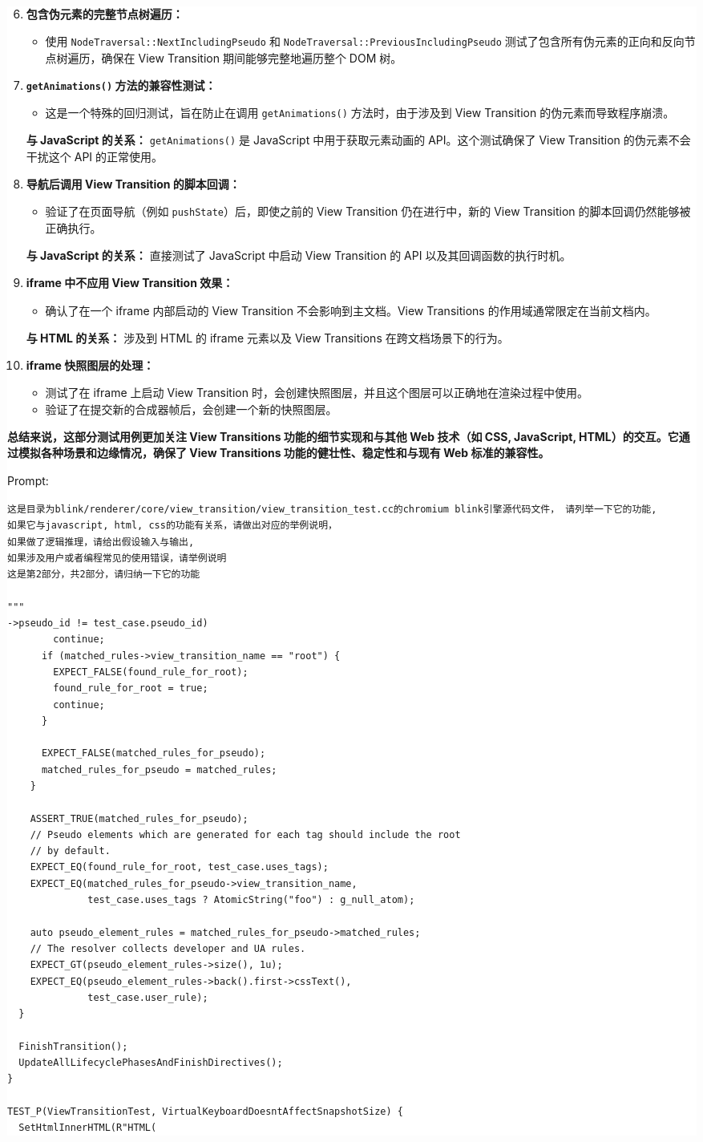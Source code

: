 6. **包含伪元素的完整节点树遍历：**
   - 使用 `NodeTraversal::NextIncludingPseudo` 和 `NodeTraversal::PreviousIncludingPseudo` 测试了包含所有伪元素的正向和反向节点树遍历，确保在 View Transition 期间能够完整地遍历整个 DOM 树。

7. **`getAnimations()` 方法的兼容性测试：**
   - 这是一个特殊的回归测试，旨在防止在调用 `getAnimations()` 方法时，由于涉及到 View Transition 的伪元素而导致程序崩溃。

   **与 JavaScript 的关系：**  `getAnimations()` 是 JavaScript 中用于获取元素动画的 API。这个测试确保了 View Transition 的伪元素不会干扰这个 API 的正常使用。

8. **导航后调用 View Transition 的脚本回调：**
   - 验证了在页面导航（例如 `pushState`）后，即使之前的 View Transition 仍在进行中，新的 View Transition 的脚本回调仍然能够被正确执行。

   **与 JavaScript 的关系：**  直接测试了 JavaScript 中启动 View Transition 的 API 以及其回调函数的执行时机。

9. **iframe 中不应用 View Transition 效果：**
   - 确认了在一个 iframe 内部启动的 View Transition 不会影响到主文档。View Transitions 的作用域通常限定在当前文档内。

   **与 HTML 的关系：**  涉及到 HTML 的 iframe 元素以及 View Transitions 在跨文档场景下的行为。

10. **iframe 快照图层的处理：**
    - 测试了在 iframe 上启动 View Transition 时，会创建快照图层，并且这个图层可以正确地在渲染过程中使用。
    - 验证了在提交新的合成器帧后，会创建一个新的快照图层。

**总结来说，这部分测试用例更加关注 View Transitions 功能的细节实现和与其他 Web 技术（如 CSS, JavaScript, HTML）的交互。它通过模拟各种场景和边缘情况，确保了 View Transitions 功能的健壮性、稳定性和与现有 Web 标准的兼容性。**

Prompt: 
```
这是目录为blink/renderer/core/view_transition/view_transition_test.cc的chromium blink引擎源代码文件， 请列举一下它的功能, 
如果它与javascript, html, css的功能有关系，请做出对应的举例说明，
如果做了逻辑推理，请给出假设输入与输出,
如果涉及用户或者编程常见的使用错误，请举例说明
这是第2部分，共2部分，请归纳一下它的功能

"""
->pseudo_id != test_case.pseudo_id)
        continue;
      if (matched_rules->view_transition_name == "root") {
        EXPECT_FALSE(found_rule_for_root);
        found_rule_for_root = true;
        continue;
      }

      EXPECT_FALSE(matched_rules_for_pseudo);
      matched_rules_for_pseudo = matched_rules;
    }

    ASSERT_TRUE(matched_rules_for_pseudo);
    // Pseudo elements which are generated for each tag should include the root
    // by default.
    EXPECT_EQ(found_rule_for_root, test_case.uses_tags);
    EXPECT_EQ(matched_rules_for_pseudo->view_transition_name,
              test_case.uses_tags ? AtomicString("foo") : g_null_atom);

    auto pseudo_element_rules = matched_rules_for_pseudo->matched_rules;
    // The resolver collects developer and UA rules.
    EXPECT_GT(pseudo_element_rules->size(), 1u);
    EXPECT_EQ(pseudo_element_rules->back().first->cssText(),
              test_case.user_rule);
  }

  FinishTransition();
  UpdateAllLifecyclePhasesAndFinishDirectives();
}

TEST_P(ViewTransitionTest, VirtualKeyboardDoesntAffectSnapshotSize) {
  SetHtmlInnerHTML(R"HTML(
```